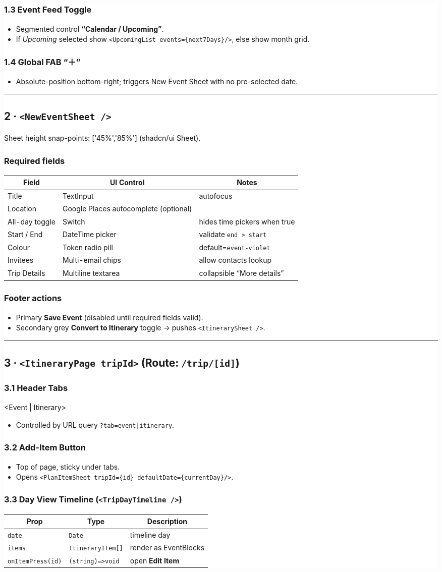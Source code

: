 ### 1.3 Event Feed Toggle
- Segmented control **“Calendar / Upcoming”**.  
- If *Upcoming* selected show `<UpcomingList events={next7Days}/>`, else show month grid.

### 1.4 Global FAB “＋”
- Absolute-position bottom-right; triggers New Event Sheet with no pre-selected date.

---

## 2 · `<NewEventSheet />`
Sheet height snap-points: ['45%','85%'] (shadcn/ui Sheet).

### Required fields
| Field | UI Control | Notes |
|-------|------------|-------|
| Title | TextInput | autofocus |
| Location | Google Places autocomplete (optional) |
| All-day toggle | Switch | hides time pickers when true |
| Start / End | DateTime picker | validate `end > start` |
| Colour | Token radio pill | default=`event-violet` |
| Invitees | Multi-email chips | allow contacts lookup |
| Trip Details | Multiline textarea | collapsible “More details” |

### Footer actions
- Primary **Save Event** (disabled until required fields valid).
- Secondary grey **Convert to Itinerary** toggle → pushes `<ItinerarySheet />`.

---

## 3 · `<ItineraryPage tripId>` (Route: `/trip/[id]`)
### 3.1 Header Tabs
<Event | Itinerary>
- Controlled by URL query `?tab=event|itinerary`.

### 3.2 Add-Item Button
- Top of page, sticky under tabs.  
- Opens `<PlanItemSheet tripId={id} defaultDate={currentDay}/>`.

### 3.3 Day View Timeline (`<TripDayTimeline />`)
| Prop | Type | Description |
|------|------|-------------|
| `date` | `Date` | timeline day |
| `items` | `ItineraryItem[]` | render as EventBlocks |
| `onItemPress(id)` | `(string)=>void` | open **Edit Item** |
